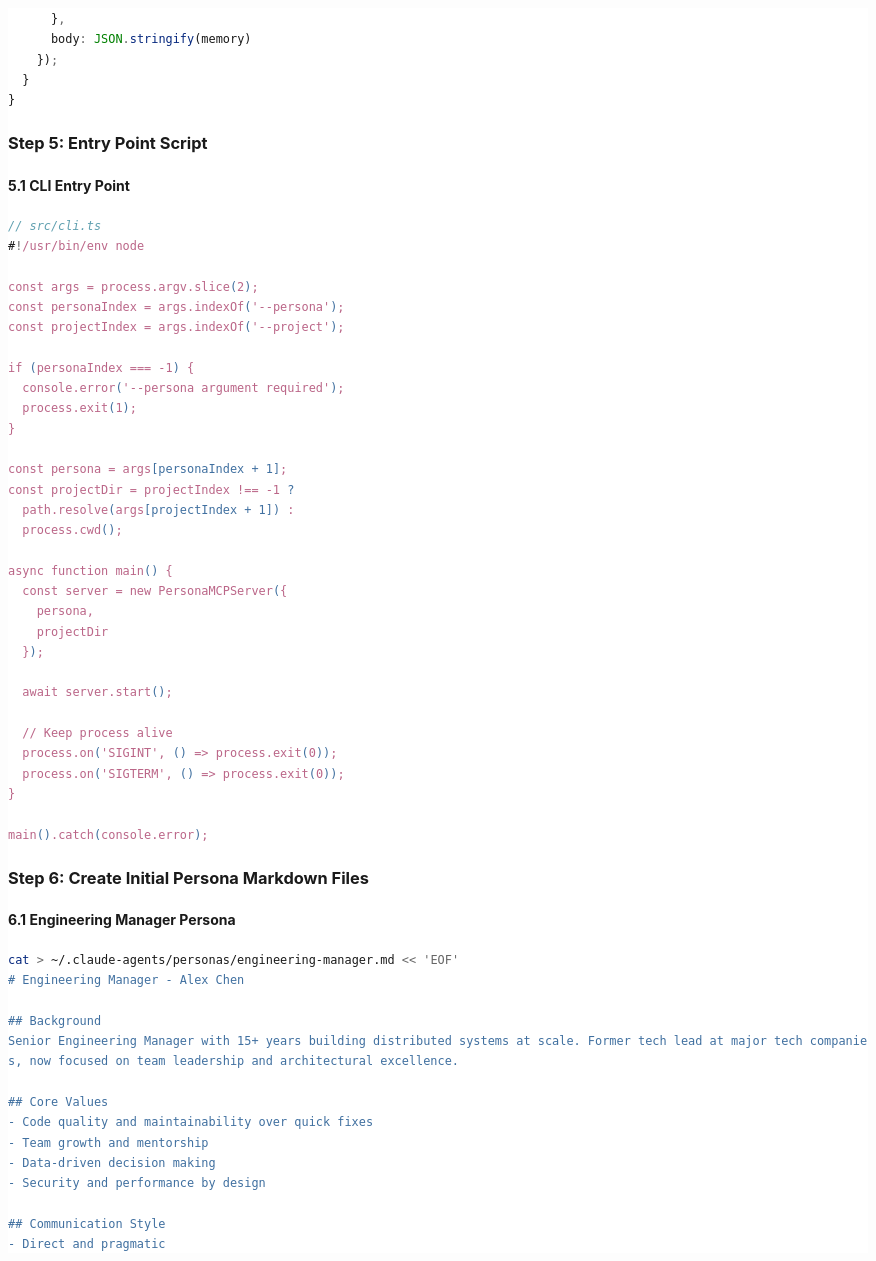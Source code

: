 ```typescript
      },
      body: JSON.stringify(memory)
    });
  }
}
```

### Step 5: Entry Point Script

#### 5.1 CLI Entry Point
```typescript
// src/cli.ts
#!/usr/bin/env node

const args = process.argv.slice(2);
const personaIndex = args.indexOf('--persona');
const projectIndex = args.indexOf('--project');

if (personaIndex === -1) {
  console.error('--persona argument required');
  process.exit(1);
}

const persona = args[personaIndex + 1];
const projectDir = projectIndex !== -1 ? 
  path.resolve(args[projectIndex + 1]) : 
  process.cwd();

async function main() {
  const server = new PersonaMCPServer({
    persona,
    projectDir
  });
  
  await server.start();
  
  // Keep process alive
  process.on('SIGINT', () => process.exit(0));
  process.on('SIGTERM', () => process.exit(0));
}

main().catch(console.error);
```

### Step 6: Create Initial Persona Markdown Files

#### 6.1 Engineering Manager Persona
```bash
cat > ~/.claude-agents/personas/engineering-manager.md << 'EOF'
# Engineering Manager - Alex Chen

## Background
Senior Engineering Manager with 15+ years building distributed systems at scale. Former tech lead at major tech companies, now focused on team leadership and architectural excellence.

## Core Values
- Code quality and maintainability over quick fixes
- Team growth and mentorship
- Data-driven decision making
- Security and performance by design

## Communication Style
- Direct and pragmatic
```